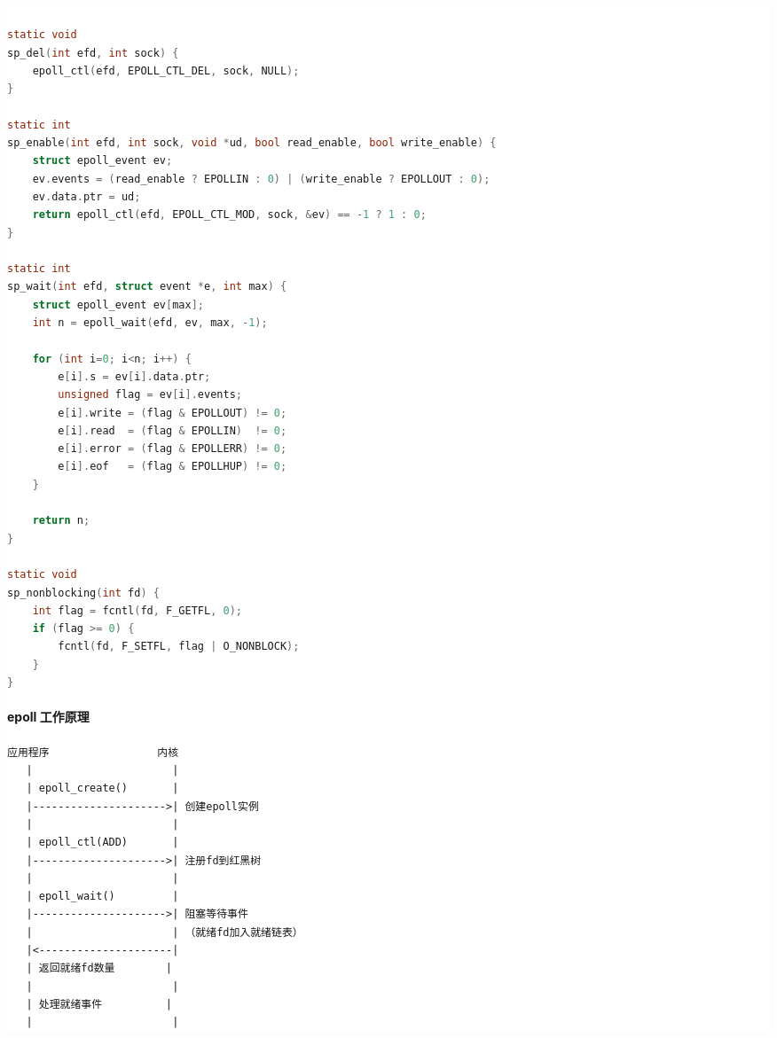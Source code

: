 ```c

static void
sp_del(int efd, int sock) {
    epoll_ctl(efd, EPOLL_CTL_DEL, sock, NULL);
}

static int
sp_enable(int efd, int sock, void *ud, bool read_enable, bool write_enable) {
    struct epoll_event ev;
    ev.events = (read_enable ? EPOLLIN : 0) | (write_enable ? EPOLLOUT : 0);
    ev.data.ptr = ud;
    return epoll_ctl(efd, EPOLL_CTL_MOD, sock, &ev) == -1 ? 1 : 0;
}

static int
sp_wait(int efd, struct event *e, int max) {
    struct epoll_event ev[max];
    int n = epoll_wait(efd, ev, max, -1);
    
    for (int i=0; i<n; i++) {
        e[i].s = ev[i].data.ptr;
        unsigned flag = ev[i].events;
        e[i].write = (flag & EPOLLOUT) != 0;
        e[i].read  = (flag & EPOLLIN)  != 0;
        e[i].error = (flag & EPOLLERR) != 0;
        e[i].eof   = (flag & EPOLLHUP) != 0;
    }
    
    return n;
}

static void
sp_nonblocking(int fd) {
    int flag = fcntl(fd, F_GETFL, 0);
    if (flag >= 0) {
        fcntl(fd, F_SETFL, flag | O_NONBLOCK);
    }
}
```

#### epoll 工作原理

```
应用程序                 内核
   |                      |
   | epoll_create()       |
   |--------------------->| 创建epoll实例
   |                      |
   | epoll_ctl(ADD)       |
   |--------------------->| 注册fd到红黑树
   |                      |
   | epoll_wait()         |
   |--------------------->| 阻塞等待事件
   |                      | （就绪fd加入就绪链表）
   |<---------------------|
   | 返回就绪fd数量        |
   |                      |
   | 处理就绪事件          |
   |                      |
```
